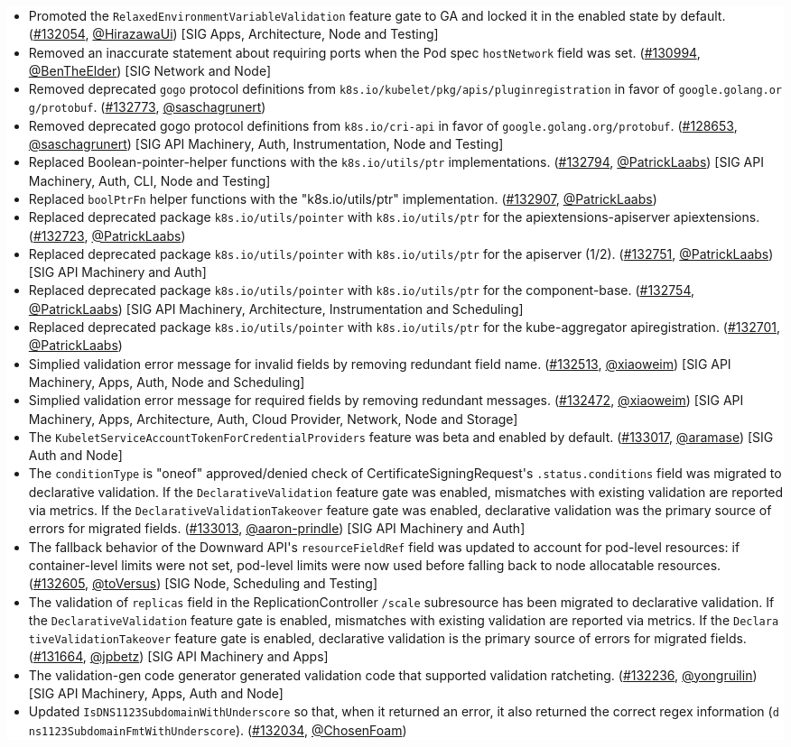 - Promoted the `RelaxedEnvironmentVariableValidation` feature gate to GA and locked it in the enabled state by default. ([#132054](https://github.com/kubernetes/kubernetes/pull/132054), [@HirazawaUi](https://github.com/HirazawaUi)) [SIG Apps, Architecture, Node and Testing]
- Removed an inaccurate statement about requiring ports when the Pod spec `hostNetwork` field was set. ([#130994](https://github.com/kubernetes/kubernetes/pull/130994), [@BenTheElder](https://github.com/BenTheElder)) [SIG Network and Node]
- Removed deprecated `gogo` protocol definitions from `k8s.io/kubelet/pkg/apis/pluginregistration` in favor of `google.golang.org/protobuf`. ([#132773](https://github.com/kubernetes/kubernetes/pull/132773), [@saschagrunert](https://github.com/saschagrunert))
- Removed deprecated gogo protocol definitions from `k8s.io/cri-api` in favor of `google.golang.org/protobuf`. ([#128653](https://github.com/kubernetes/kubernetes/pull/128653), [@saschagrunert](https://github.com/saschagrunert)) [SIG API Machinery, Auth, Instrumentation, Node and Testing]
- Replaced Boolean-pointer-helper functions with the `k8s.io/utils/ptr` implementations. ([#132794](https://github.com/kubernetes/kubernetes/pull/132794), [@PatrickLaabs](https://github.com/PatrickLaabs)) [SIG API Machinery, Auth, CLI, Node and Testing]
- Replaced `boolPtrFn` helper functions with the "k8s.io/utils/ptr" implementation. ([#132907](https://github.com/kubernetes/kubernetes/pull/132907), [@PatrickLaabs](https://github.com/PatrickLaabs))
- Replaced deprecated package `k8s.io/utils/pointer` with `k8s.io/utils/ptr` for the apiextensions-apiserver apiextensions. ([#132723](https://github.com/kubernetes/kubernetes/pull/132723), [@PatrickLaabs](https://github.com/PatrickLaabs))
- Replaced deprecated package `k8s.io/utils/pointer` with `k8s.io/utils/ptr` for the apiserver (1/2). ([#132751](https://github.com/kubernetes/kubernetes/pull/132751), [@PatrickLaabs](https://github.com/PatrickLaabs)) [SIG API Machinery and Auth]
- Replaced deprecated package `k8s.io/utils/pointer` with `k8s.io/utils/ptr` for the component-base. ([#132754](https://github.com/kubernetes/kubernetes/pull/132754), [@PatrickLaabs](https://github.com/PatrickLaabs)) [SIG API Machinery, Architecture, Instrumentation and Scheduling]
- Replaced deprecated package `k8s.io/utils/pointer` with `k8s.io/utils/ptr` for the kube-aggregator apiregistration. ([#132701](https://github.com/kubernetes/kubernetes/pull/132701), [@PatrickLaabs](https://github.com/PatrickLaabs))
- Simplied validation error message for invalid fields by removing redundant field name. ([#132513](https://github.com/kubernetes/kubernetes/pull/132513), [@xiaoweim](https://github.com/xiaoweim)) [SIG API Machinery, Apps, Auth, Node and Scheduling]
- Simplied validation error message for required fields by removing redundant messages. ([#132472](https://github.com/kubernetes/kubernetes/pull/132472), [@xiaoweim](https://github.com/xiaoweim)) [SIG API Machinery, Apps, Architecture, Auth, Cloud Provider, Network, Node and Storage]
- The `KubeletServiceAccountTokenForCredentialProviders` feature was beta and enabled by default. ([#133017](https://github.com/kubernetes/kubernetes/pull/133017), [@aramase](https://github.com/aramase)) [SIG Auth and Node]
- The `conditionType` is "oneof" approved/denied check of CertificateSigningRequest's `.status.conditions` field was migrated to declarative validation. 
  If the `DeclarativeValidation` feature gate was enabled, mismatches with existing validation are reported via metrics.
  If the `DeclarativeValidationTakeover` feature gate was enabled, declarative validation was the primary source of errors for migrated fields. ([#133013](https://github.com/kubernetes/kubernetes/pull/133013), [@aaron-prindle](https://github.com/aaron-prindle)) [SIG API Machinery and Auth]
- The fallback behavior of the Downward API's `resourceFieldRef` field was updated to account for pod-level resources: if container-level limits were not set, pod-level limits were now used before falling back to node allocatable resources. ([#132605](https://github.com/kubernetes/kubernetes/pull/132605), [@toVersus](https://github.com/toVersus)) [SIG Node, Scheduling and Testing]
- The validation of `replicas` field in the ReplicationController `/scale` subresource has been migrated to declarative validation.
  If the `DeclarativeValidation` feature gate is enabled, mismatches with existing validation are reported via metrics.
  If the `DeclarativeValidationTakeover` feature gate is enabled, declarative validation is the primary source of errors for migrated fields. ([#131664](https://github.com/kubernetes/kubernetes/pull/131664), [@jpbetz](https://github.com/jpbetz)) [SIG API Machinery and Apps]
- The validation-gen code generator generated validation code that supported validation ratcheting. ([#132236](https://github.com/kubernetes/kubernetes/pull/132236), [@yongruilin](https://github.com/yongruilin)) [SIG API Machinery, Apps, Auth and Node]
- Updated `IsDNS1123SubdomainWithUnderscore` so that, when it returned an error, it also returned the correct regex information (`dns1123SubdomainFmtWithUnderscore`). ([#132034](https://github.com/kubernetes/kubernetes/pull/132034), [@ChosenFoam](https://github.com/ChosenFoam))